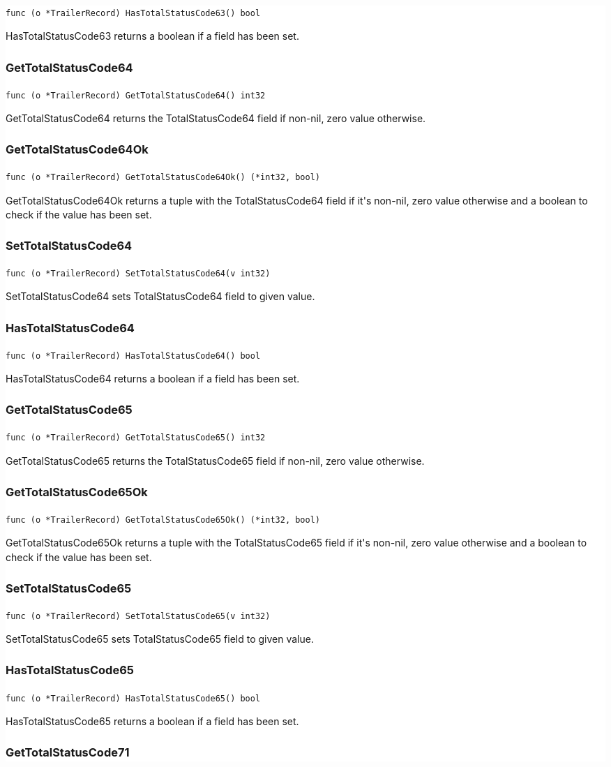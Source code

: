 `func (o *TrailerRecord) HasTotalStatusCode63() bool`

HasTotalStatusCode63 returns a boolean if a field has been set.

### GetTotalStatusCode64

`func (o *TrailerRecord) GetTotalStatusCode64() int32`

GetTotalStatusCode64 returns the TotalStatusCode64 field if non-nil, zero value otherwise.

### GetTotalStatusCode64Ok

`func (o *TrailerRecord) GetTotalStatusCode64Ok() (*int32, bool)`

GetTotalStatusCode64Ok returns a tuple with the TotalStatusCode64 field if it's non-nil, zero value otherwise
and a boolean to check if the value has been set.

### SetTotalStatusCode64

`func (o *TrailerRecord) SetTotalStatusCode64(v int32)`

SetTotalStatusCode64 sets TotalStatusCode64 field to given value.

### HasTotalStatusCode64

`func (o *TrailerRecord) HasTotalStatusCode64() bool`

HasTotalStatusCode64 returns a boolean if a field has been set.

### GetTotalStatusCode65

`func (o *TrailerRecord) GetTotalStatusCode65() int32`

GetTotalStatusCode65 returns the TotalStatusCode65 field if non-nil, zero value otherwise.

### GetTotalStatusCode65Ok

`func (o *TrailerRecord) GetTotalStatusCode65Ok() (*int32, bool)`

GetTotalStatusCode65Ok returns a tuple with the TotalStatusCode65 field if it's non-nil, zero value otherwise
and a boolean to check if the value has been set.

### SetTotalStatusCode65

`func (o *TrailerRecord) SetTotalStatusCode65(v int32)`

SetTotalStatusCode65 sets TotalStatusCode65 field to given value.

### HasTotalStatusCode65

`func (o *TrailerRecord) HasTotalStatusCode65() bool`

HasTotalStatusCode65 returns a boolean if a field has been set.

### GetTotalStatusCode71
